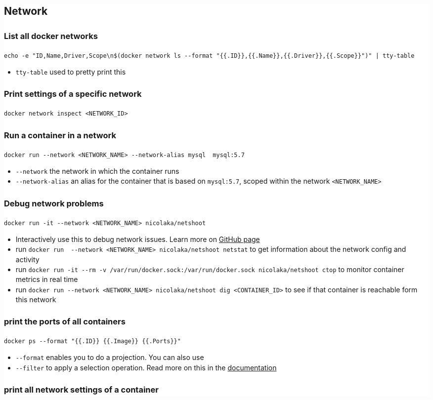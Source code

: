 ## Network

### List all docker networks

```
echo -e "ID,Name,Driver,Scope\n$(docker network ls --format "{{.ID}},{{.Name}},{{.Driver}},{{.Scope}}")" | tty-table
```

- `tty-table` used to pretty print this

### Print settings of a specific network

```
docker network inspect <NETWORK_ID>
```

### Run a container in a network

```
docker run --network <NETWORK_NAME> --network-alias mysql  mysql:5.7
```

- `--network` the network in which the container runs
- `--network-alias` an alias for the container that is based on `mysql:5.7`, scoped within the network `<NETWORK_NAME>`


### Debug network problems

```
docker run -it --network <NETWORK_NAME> nicolaka/netshoot
```

- Interactively use this to debug network issues. Learn more on [GitHub page](https://github.com/nicolaka/netshoot)
- run `docker run  --network <NETWORK_NAME> nicolaka/netshoot netstat` to get information about the network config and activity
- run `docker run -it --rm -v /var/run/docker.sock:/var/run/docker.sock nicolaka/netshoot ctop` to monitor container metrics in real time
- run `docker run --network <NETWORK_NAME> nicolaka/netshoot dig <CONTAINER_ID>` to see if that container is reachable form this network


### print the ports of all containers

```
docker ps --format "{{.ID}} {{.Image}} {{.Ports}}"
```

- `--format` enables you to do a projection. You can also use 
- `--filter` to apply a selection operation.
Read more on this in the [documentation](https://docs.docker.com/engine/reference/commandline/ps/)

### print all network settings of a container
